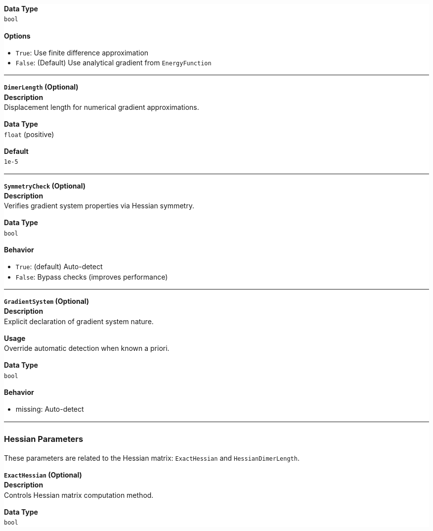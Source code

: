 **Data Type**  
`bool`  

**Options**  
- `True`: Use finite difference approximation  
- `False`: (Default) Use analytical gradient from `EnergyFunction`  

--- 

**`DimerLength` (Optional)**  
**Description**  
Displacement length for numerical gradient approximations.  

**Data Type**  
`float` (positive)

**Default**  
`1e-5`  

---

**`SymmetryCheck` (Optional)**  
**Description**  
Verifies gradient system properties via Hessian symmetry.  

**Data Type**  
`bool`

**Behavior**  
- `True`: (default) Auto-detect
- `False`: Bypass checks (improves performance)  

--- 

**`GradientSystem` (Optional)**  
**Description**  
Explicit declaration of gradient system nature.  

**Usage**  
Override automatic detection when known a priori.  

**Data Type**  
`bool`  

**Behavior**  
- missing: Auto-detect

--- 

### Hessian Parameters
These parameters are related to the Hessian matrix: `ExactHessian` and `HessianDimerLength`.

**`ExactHessian` (Optional)**  
**Description**  
Controls Hessian matrix computation method.  

**Data Type**  
`bool`  
